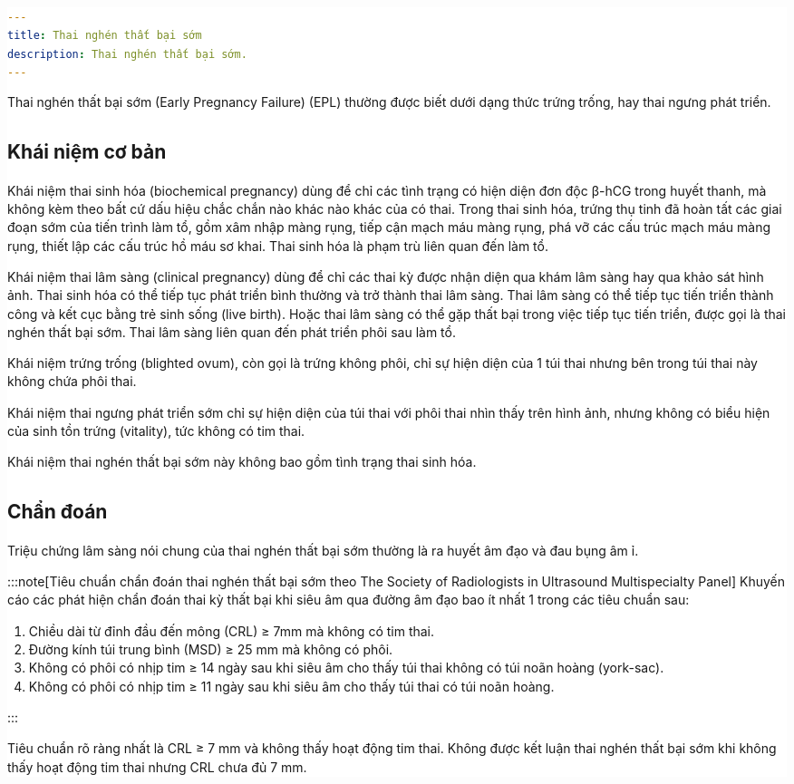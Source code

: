 ```yaml
---
title: Thai nghén thất bại sớm
description: Thai nghén thất bại sớm.
---
```


Thai nghén thất bại sớm (Early Pregnancy Failure) (EPL) thường được biết dưới dạng thức trứng trống, hay thai ngưng phát triển.

## Khái niệm cơ bản

Khái niệm thai sinh hóa (biochemical pregnancy) dùng để chỉ các tình trạng có hiện diện đơn độc β-hCG trong huyết thanh, mà không kèm theo bất cứ dấu hiệu chắc chắn nào khác nào khác của có thai. Trong thai sinh hóa, trứng thụ tinh đã hoàn tất các giai đoạn sớm của tiến trình làm tổ, gồm xâm nhập màng rụng, tiếp cận mạch máu màng rụng, phá vỡ các cấu trúc mạch máu màng rụng, thiết lập các cấu trúc hồ máu sơ khai. Thai sinh hóa là phạm trù liên quan đến làm tổ.

Khái niệm thai lâm sàng (clinical pregnancy) dùng để chỉ các thai kỳ được nhận diện qua khám lâm sàng hay qua khảo sát hình ảnh. Thai sinh hóa có thể tiếp tục phát triển bình thường và trở thành thai lâm sàng. Thai lâm sàng có thể tiếp tục tiến triển thành công và kết cục bằng trẻ sinh sống (live birth). Hoặc thai lâm sàng có thể gặp thất bại trong việc tiếp tục tiến triển, được gọi là thai nghén thất bại sớm. Thai lâm sàng liên quan đến phát triển phôi sau làm tổ.

Khái niệm trứng trống (blighted ovum), còn gọi là trứng không phôi, chỉ sự hiện diện của 1 túi thai nhưng bên trong túi thai này không chứa phôi thai.

Khái niệm thai ngưng phát triển sớm chỉ sự hiện diện của túi thai với phôi thai nhìn thấy trên hình ảnh, nhưng không có biểu hiện của sinh tồn trứng (vitality), tức không có tim thai.

Khái niệm thai nghén thất bại sớm này không bao gồm tình trạng thai sinh hóa.

## Chẩn đoán

Triệu chứng lâm sàng nói chung của thai nghén thất bại sớm thường là ra huyết âm đạo và đau bụng âm ỉ.

:::note[Tiêu chuẩn chẩn đoán thai nghén thất bại sớm theo The Society of Radiologists in Ultrasound Multispecialty Panel]
Khuyến cáo các phát hiện chẩn đoán thai kỳ thất bại khi siêu âm qua đường âm đạo bao ít nhất 1 trong các tiêu chuẩn sau:

1. Chiều dài từ đỉnh đầu đến mông (CRL) ≥ 7mm mà không có tim thai.
2. Đường kính túi trung bình (MSD) ≥ 25 mm mà không có phôi.
3. Không có phôi có nhịp tim ≥ 14 ngày sau khi siêu âm cho thấy túi thai không có túi noãn hoàng (york-sac).
4. Không có phôi có nhịp tim ≥ 11 ngày sau khi siêu âm cho thấy túi thai có túi noãn hoàng.

:::

Tiêu chuẩn rõ ràng nhất là CRL ≥ 7 mm và không thấy hoạt động tim thai. Không được kết luận thai nghén thất bại sớm khi
không thấy hoạt động tim thai nhưng CRL chưa đủ 7 mm.
